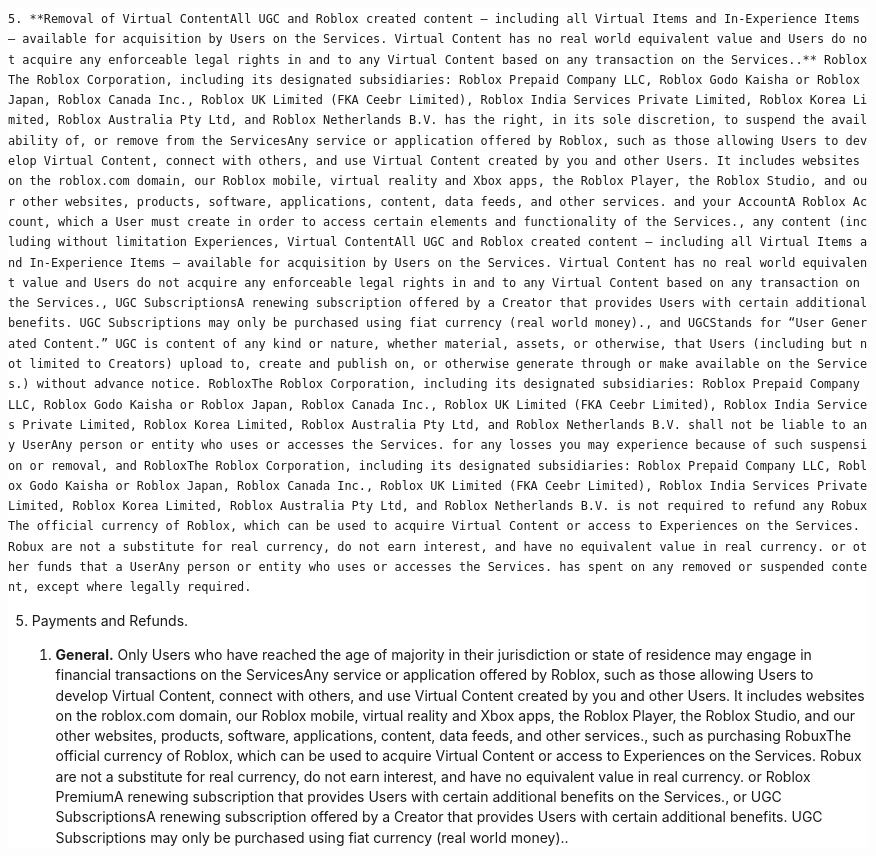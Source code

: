     5. **Removal of Virtual ContentAll UGC and Roblox created content – including all Virtual Items and In-Experience Items – available for acquisition by Users on the Services. Virtual Content has no real world equivalent value and Users do not acquire any enforceable legal rights in and to any Virtual Content based on any transaction on the Services..** RobloxThe Roblox Corporation, including its designated subsidiaries: Roblox Prepaid Company LLC, Roblox Godo Kaisha or Roblox Japan, Roblox Canada Inc., Roblox UK Limited (FKA Ceebr Limited), Roblox India Services Private Limited, Roblox Korea Limited, Roblox Australia Pty Ltd, and Roblox Netherlands B.V. has the right, in its sole discretion, to suspend the availability of, or remove from the ServicesAny service or application offered by Roblox, such as those allowing Users to develop Virtual Content, connect with others, and use Virtual Content created by you and other Users. It includes websites on the roblox.com domain, our Roblox mobile, virtual reality and Xbox apps, the Roblox Player, the Roblox Studio, and our other websites, products, software, applications, content, data feeds, and other services. and your AccountA Roblox Account, which a User must create in order to access certain elements and functionality of the Services., any content (including without limitation Experiences, Virtual ContentAll UGC and Roblox created content – including all Virtual Items and In-Experience Items – available for acquisition by Users on the Services. Virtual Content has no real world equivalent value and Users do not acquire any enforceable legal rights in and to any Virtual Content based on any transaction on the Services., UGC SubscriptionsA renewing subscription offered by a Creator that provides Users with certain additional benefits. UGC Subscriptions may only be purchased using fiat currency (real world money)., and UGCStands for “User Generated Content.” UGC is content of any kind or nature, whether material, assets, or otherwise, that Users (including but not limited to Creators) upload to, create and publish on, or otherwise generate through or make available on the Services.) without advance notice. RobloxThe Roblox Corporation, including its designated subsidiaries: Roblox Prepaid Company LLC, Roblox Godo Kaisha or Roblox Japan, Roblox Canada Inc., Roblox UK Limited (FKA Ceebr Limited), Roblox India Services Private Limited, Roblox Korea Limited, Roblox Australia Pty Ltd, and Roblox Netherlands B.V. shall not be liable to any UserAny person or entity who uses or accesses the Services. for any losses you may experience because of such suspension or removal, and RobloxThe Roblox Corporation, including its designated subsidiaries: Roblox Prepaid Company LLC, Roblox Godo Kaisha or Roblox Japan, Roblox Canada Inc., Roblox UK Limited (FKA Ceebr Limited), Roblox India Services Private Limited, Roblox Korea Limited, Roblox Australia Pty Ltd, and Roblox Netherlands B.V. is not required to refund any RobuxThe official currency of Roblox, which can be used to acquire Virtual Content or access to Experiences on the Services. Robux are not a substitute for real currency, do not earn interest, and have no equivalent value in real currency. or other funds that a UserAny person or entity who uses or accesses the Services. has spent on any removed or suspended content, except where legally required.
    
5. Payments and Refunds.
    
    1. **General.** Only Users who have reached the age of majority in their jurisdiction or state of residence may engage in financial transactions on the ServicesAny service or application offered by Roblox, such as those allowing Users to develop Virtual Content, connect with others, and use Virtual Content created by you and other Users. It includes websites on the roblox.com domain, our Roblox mobile, virtual reality and Xbox apps, the Roblox Player, the Roblox Studio, and our other websites, products, software, applications, content, data feeds, and other services., such as purchasing RobuxThe official currency of Roblox, which can be used to acquire Virtual Content or access to Experiences on the Services. Robux are not a substitute for real currency, do not earn interest, and have no equivalent value in real currency. or Roblox PremiumA renewing subscription that provides Users with certain additional benefits on the Services., or UGC SubscriptionsA renewing subscription offered by a Creator that provides Users with certain additional benefits. UGC Subscriptions may only be purchased using fiat currency (real world money)..